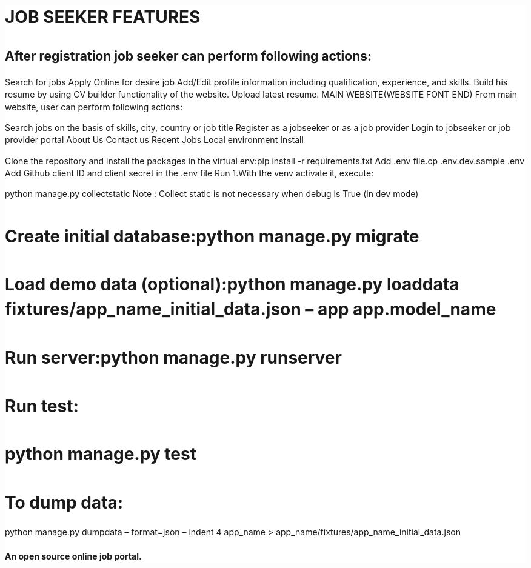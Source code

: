 # JOB SEEKER FEATURES
## After registration job seeker can perform following actions:

Search for jobs
Apply Online for desire job
Add/Edit profile information including qualification, experience, and skills.
Build his resume by using CV builder functionality of the website.
Upload latest resume.
MAIN WEBSITE(WEBSITE FONT END)
From main website, user can perform following actions:

Search jobs on the basis of skills, city, country or job title
Register as a jobseeker or as a job provider
Login to jobseeker or job provider portal
About Us
Contact us
Recent Jobs
Local environment Install

Clone the repository and install the packages in the virtual env:pip install -r requirements.txt
Add .env file.cp .env.dev.sample .env
Add Github client ID and client secret in the .env file
Run
1.With the venv activate it, execute:

python manage.py collectstatic
Note : Collect static is not necessary when debug is True (in dev mode)

# Create initial database:python manage.py migrate
# Load demo data (optional):python manage.py loaddata fixtures/app_name_initial_data.json – app app.model_name
# Run server:python manage.py runserver
# Run test:
# python manage.py test

# To dump data:
python manage.py dumpdata – format=json – indent 4 app_name > app_name/fixtures/app_name_initial_data.json


#### An open source online job portal.
